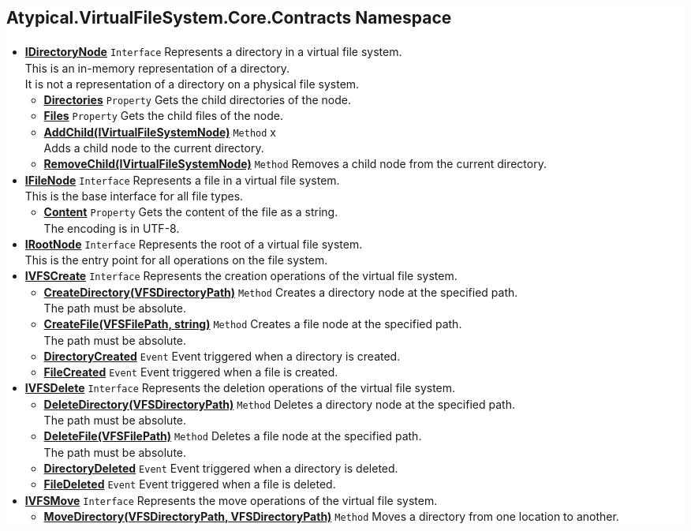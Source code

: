 <a name='Atypical.VirtualFileSystem.Core.Contracts'></a>

## Atypical.VirtualFileSystem.Core.Contracts Namespace
- **[IDirectoryNode](IDirectoryNode.md 'Atypical.VirtualFileSystem.Core.Contracts.IDirectoryNode')** `Interface` Represents a directory in a virtual file system.  
  This is an in-memory representation of a directory.  
  It is not a representation of a directory on a physical file system.
  - **[Directories](IDirectoryNode.Directories.md 'Atypical.VirtualFileSystem.Core.Contracts.IDirectoryNode.Directories')** `Property` Gets the child directories of the node.
  - **[Files](IDirectoryNode.Files.md 'Atypical.VirtualFileSystem.Core.Contracts.IDirectoryNode.Files')** `Property` Gets the child files of the node.
  - **[AddChild(IVirtualFileSystemNode)](IDirectoryNode.AddChild(IVirtualFileSystemNode).md 'Atypical.VirtualFileSystem.Core.Contracts.IDirectoryNode.AddChild(Atypical.VirtualFileSystem.Core.Contracts.IVirtualFileSystemNode)')** `Method` x  
                    Adds a child node to the current directory.
  - **[RemoveChild(IVirtualFileSystemNode)](IDirectoryNode.RemoveChild(IVirtualFileSystemNode).md 'Atypical.VirtualFileSystem.Core.Contracts.IDirectoryNode.RemoveChild(Atypical.VirtualFileSystem.Core.Contracts.IVirtualFileSystemNode)')** `Method` Removes a child node from the current directory.
- **[IFileNode](IFileNode.md 'Atypical.VirtualFileSystem.Core.Contracts.IFileNode')** `Interface` Represents a file in a virtual file system.  
  This is the base interface for all file types.
  - **[Content](IFileNode.Content.md 'Atypical.VirtualFileSystem.Core.Contracts.IFileNode.Content')** `Property` Gets the content of the file as a string.  
    The encoding is in UTF-8.
- **[IRootNode](IRootNode.md 'Atypical.VirtualFileSystem.Core.Contracts.IRootNode')** `Interface` Represents the root of a virtual file system.  
  This is the entry point for all operations on the file system.
- **[IVFSCreate](IVFSCreate.md 'Atypical.VirtualFileSystem.Core.Contracts.IVFSCreate')** `Interface` Represents the creation operations of the virtual file system.
  - **[CreateDirectory(VFSDirectoryPath)](IVFSCreate.CreateDirectory(VFSDirectoryPath).md 'Atypical.VirtualFileSystem.Core.Contracts.IVFSCreate.CreateDirectory(Atypical.VirtualFileSystem.Core.VFSDirectoryPath)')** `Method` Creates a directory node at the specified path.  
    The path must be absolute.
  - **[CreateFile(VFSFilePath, string)](IVFSCreate.CreateFile(VFSFilePath,string).md 'Atypical.VirtualFileSystem.Core.Contracts.IVFSCreate.CreateFile(Atypical.VirtualFileSystem.Core.VFSFilePath, string)')** `Method` Creates a file node at the specified path.  
    The path must be absolute.
  - **[DirectoryCreated](IVFSCreate.DirectoryCreated.md 'Atypical.VirtualFileSystem.Core.Contracts.IVFSCreate.DirectoryCreated')** `Event` Event triggered when a directory is created.
  - **[FileCreated](IVFSCreate.FileCreated.md 'Atypical.VirtualFileSystem.Core.Contracts.IVFSCreate.FileCreated')** `Event` Event triggered when a file is created.
- **[IVFSDelete](IVFSDelete.md 'Atypical.VirtualFileSystem.Core.Contracts.IVFSDelete')** `Interface` Represents the deletion operations of the virtual file system.
  - **[DeleteDirectory(VFSDirectoryPath)](IVFSDelete.DeleteDirectory(VFSDirectoryPath).md 'Atypical.VirtualFileSystem.Core.Contracts.IVFSDelete.DeleteDirectory(Atypical.VirtualFileSystem.Core.VFSDirectoryPath)')** `Method` Deletes a directory node at the specified path.  
    The path must be absolute.
  - **[DeleteFile(VFSFilePath)](IVFSDelete.DeleteFile(VFSFilePath).md 'Atypical.VirtualFileSystem.Core.Contracts.IVFSDelete.DeleteFile(Atypical.VirtualFileSystem.Core.VFSFilePath)')** `Method` Deletes a file node at the specified path.  
    The path must be absolute.
  - **[DirectoryDeleted](IVFSDelete.DirectoryDeleted.md 'Atypical.VirtualFileSystem.Core.Contracts.IVFSDelete.DirectoryDeleted')** `Event` Event triggered when a directory is deleted.
  - **[FileDeleted](IVFSDelete.FileDeleted.md 'Atypical.VirtualFileSystem.Core.Contracts.IVFSDelete.FileDeleted')** `Event` Event triggered when a file is deleted.
- **[IVFSMove](IVFSMove.md 'Atypical.VirtualFileSystem.Core.Contracts.IVFSMove')** `Interface` Represents the move operations of the virtual file system.
  - **[MoveDirectory(VFSDirectoryPath, VFSDirectoryPath)](IVFSMove.MoveDirectory(VFSDirectoryPath,VFSDirectoryPath).md 'Atypical.VirtualFileSystem.Core.Contracts.IVFSMove.MoveDirectory(Atypical.VirtualFileSystem.Core.VFSDirectoryPath, Atypical.VirtualFileSystem.Core.VFSDirectoryPath)')** `Method` Moves a directory from one location to another.
